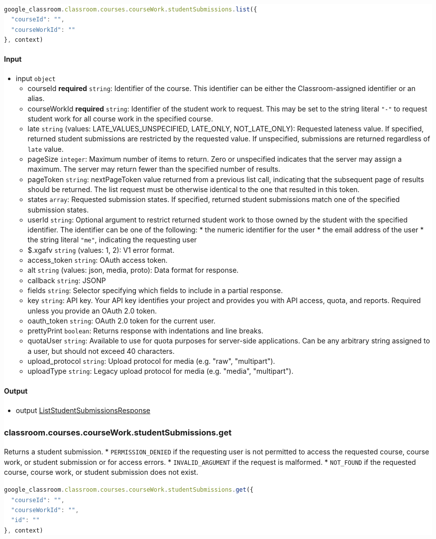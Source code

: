 
```js
google_classroom.classroom.courses.courseWork.studentSubmissions.list({
  "courseId": "",
  "courseWorkId": ""
}, context)
```

#### Input
* input `object`
  * courseId **required** `string`: Identifier of the course. This identifier can be either the Classroom-assigned identifier or an alias.
  * courseWorkId **required** `string`: Identifier of the student work to request. This may be set to the string literal `"-"` to request student work for all course work in the specified course.
  * late `string` (values: LATE_VALUES_UNSPECIFIED, LATE_ONLY, NOT_LATE_ONLY): Requested lateness value. If specified, returned student submissions are restricted by the requested value. If unspecified, submissions are returned regardless of `late` value.
  * pageSize `integer`: Maximum number of items to return. Zero or unspecified indicates that the server may assign a maximum. The server may return fewer than the specified number of results.
  * pageToken `string`: nextPageToken value returned from a previous list call, indicating that the subsequent page of results should be returned. The list request must be otherwise identical to the one that resulted in this token.
  * states `array`: Requested submission states. If specified, returned student submissions match one of the specified submission states.
  * userId `string`: Optional argument to restrict returned student work to those owned by the student with the specified identifier. The identifier can be one of the following: * the numeric identifier for the user * the email address of the user * the string literal `"me"`, indicating the requesting user
  * $.xgafv `string` (values: 1, 2): V1 error format.
  * access_token `string`: OAuth access token.
  * alt `string` (values: json, media, proto): Data format for response.
  * callback `string`: JSONP
  * fields `string`: Selector specifying which fields to include in a partial response.
  * key `string`: API key. Your API key identifies your project and provides you with API access, quota, and reports. Required unless you provide an OAuth 2.0 token.
  * oauth_token `string`: OAuth 2.0 token for the current user.
  * prettyPrint `boolean`: Returns response with indentations and line breaks.
  * quotaUser `string`: Available to use for quota purposes for server-side applications. Can be any arbitrary string assigned to a user, but should not exceed 40 characters.
  * upload_protocol `string`: Upload protocol for media (e.g. "raw", "multipart").
  * uploadType `string`: Legacy upload protocol for media (e.g. "media", "multipart").

#### Output
* output [ListStudentSubmissionsResponse](#liststudentsubmissionsresponse)

### classroom.courses.courseWork.studentSubmissions.get
Returns a student submission. * `PERMISSION_DENIED` if the requesting user is not permitted to access the requested course, course work, or student submission or for access errors. * `INVALID_ARGUMENT` if the request is malformed. * `NOT_FOUND` if the requested course, course work, or student submission does not exist.


```js
google_classroom.classroom.courses.courseWork.studentSubmissions.get({
  "courseId": "",
  "courseWorkId": "",
  "id": ""
}, context)
```
